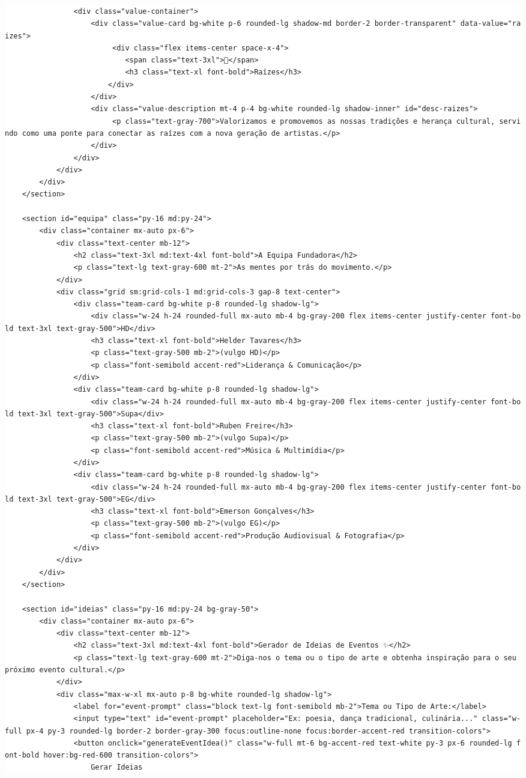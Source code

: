                     <div class="value-container">
                        <div class="value-card bg-white p-6 rounded-lg shadow-md border-2 border-transparent" data-value="raizes">
                             <div class="flex items-center space-x-4">
                                <span class="text-3xl">🌳</span>
                                <h3 class="text-xl font-bold">Raízes</h3>
                            </div>
                        </div>
                        <div class="value-description mt-4 p-4 bg-white rounded-lg shadow-inner" id="desc-raizes">
                             <p class="text-gray-700">Valorizamos e promovemos as nossas tradições e herança cultural, servindo como uma ponte para conectar as raízes com a nova geração de artistas.</p>
                        </div>
                    </div>
                </div>
            </div>
        </section>

        <section id="equipa" class="py-16 md:py-24">
            <div class="container mx-auto px-6">
                <div class="text-center mb-12">
                    <h2 class="text-3xl md:text-4xl font-bold">A Equipa Fundadora</h2>
                    <p class="text-lg text-gray-600 mt-2">As mentes por trás do movimento.</p>
                </div>
                <div class="grid sm:grid-cols-1 md:grid-cols-3 gap-8 text-center">
                    <div class="team-card bg-white p-8 rounded-lg shadow-lg">
                        <div class="w-24 h-24 rounded-full mx-auto mb-4 bg-gray-200 flex items-center justify-center font-bold text-3xl text-gray-500">HD</div>
                        <h3 class="text-xl font-bold">Helder Tavares</h3>
                        <p class="text-gray-500 mb-2">(vulgo HD)</p>
                        <p class="font-semibold accent-red">Liderança & Comunicação</p>
                    </div>
                    <div class="team-card bg-white p-8 rounded-lg shadow-lg">
                        <div class="w-24 h-24 rounded-full mx-auto mb-4 bg-gray-200 flex items-center justify-center font-bold text-3xl text-gray-500">Supa</div>
                        <h3 class="text-xl font-bold">Ruben Freire</h3>
                        <p class="text-gray-500 mb-2">(vulgo Supa)</p>
                        <p class="font-semibold accent-red">Música & Multimídia</p>
                    </div>
                    <div class="team-card bg-white p-8 rounded-lg shadow-lg">
                        <div class="w-24 h-24 rounded-full mx-auto mb-4 bg-gray-200 flex items-center justify-center font-bold text-3xl text-gray-500">EG</div>
                        <h3 class="text-xl font-bold">Emerson Gonçalves</h3>
                        <p class="text-gray-500 mb-2">(vulgo EG)</p>
                        <p class="font-semibold accent-red">Produção Audiovisual & Fotografia</p>
                    </div>
                </div>
            </div>
        </section>

        <section id="ideias" class="py-16 md:py-24 bg-gray-50">
            <div class="container mx-auto px-6">
                <div class="text-center mb-12">
                    <h2 class="text-3xl md:text-4xl font-bold">Gerador de Ideias de Eventos ✨</h2>
                    <p class="text-lg text-gray-600 mt-2">Diga-nos o tema ou o tipo de arte e obtenha inspiração para o seu próximo evento cultural.</p>
                </div>
                <div class="max-w-xl mx-auto p-8 bg-white rounded-lg shadow-lg">
                    <label for="event-prompt" class="block text-lg font-semibold mb-2">Tema ou Tipo de Arte:</label>
                    <input type="text" id="event-prompt" placeholder="Ex: poesia, dança tradicional, culinária..." class="w-full px-4 py-3 rounded-lg border-2 border-gray-300 focus:outline-none focus:border-accent-red transition-colors">
                    <button onclick="generateEventIdea()" class="w-full mt-6 bg-accent-red text-white py-3 px-6 rounded-lg font-bold hover:bg-red-600 transition-colors">
                        Gerar Ideias